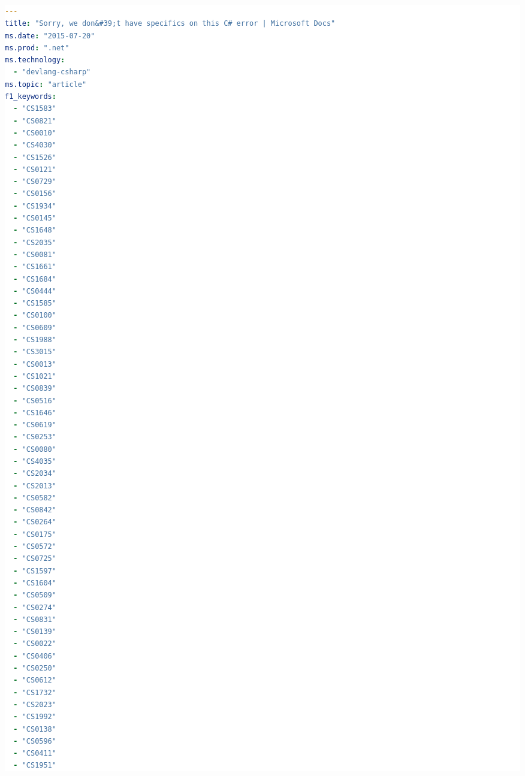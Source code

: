 ```yaml
---
title: "Sorry, we don&#39;t have specifics on this C# error | Microsoft Docs"
ms.date: "2015-07-20"
ms.prod: ".net"
ms.technology: 
  - "devlang-csharp"
ms.topic: "article"
f1_keywords: 
  - "CS1583"
  - "CS0821"
  - "CS0010"
  - "CS4030"
  - "CS1526"
  - "CS0121"
  - "CS0729"
  - "CS0156"
  - "CS1934"
  - "CS0145"
  - "CS1648"
  - "CS2035"
  - "CS0081"
  - "CS1661"
  - "CS1684"
  - "CS0444"
  - "CS1585"
  - "CS0100"
  - "CS0609"
  - "CS1988"
  - "CS3015"
  - "CS0013"
  - "CS1021"
  - "CS0839"
  - "CS0516"
  - "CS1646"
  - "CS0619"
  - "CS0253"
  - "CS0080"
  - "CS4035"
  - "CS2034"
  - "CS2013"
  - "CS0582"
  - "CS0842"
  - "CS0264"
  - "CS0175"
  - "CS0572"
  - "CS0725"
  - "CS1597"
  - "CS1604"
  - "CS0509"
  - "CS0274"
  - "CS0831"
  - "CS0139"
  - "CS0022"
  - "CS0406"
  - "CS0250"
  - "CS0612"
  - "CS1732"
  - "CS2023"
  - "CS1992"
  - "CS0138"
  - "CS0596"
  - "CS0411"
  - "CS1951"
```